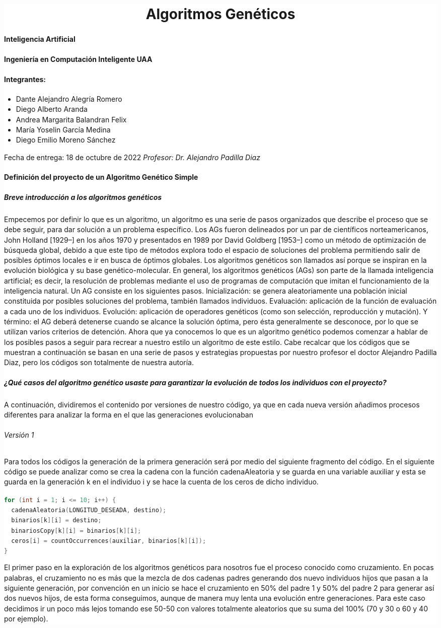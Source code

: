 <h1 align="center">Algoritmos Genéticos</h1>

#### Inteligencia Artificial
#### Ingeniería en Computación Inteligente UAA

#### Integrantes:
- Dante Alejandro Alegría Romero
- Diego Alberto Aranda
- Andrea Margarita Balandran Felix
- María Yoselin García Medina
- Diego Emilio Moreno Sánchez

Fecha de entrega: 18 de octubre de 2022
*Profesor: Dr. Alejandro Padilla Diaz*

#### Definición del proyecto de un Algoritmo Genético Simple
##### Breve introducción a los algoritmos genéticos
Empecemos por definir lo que es un algoritmo, un algoritmo es una serie de pasos organizados que describe el proceso que se debe seguir, para dar solución a un problema específico. 
Los AGs fueron delineados por un par de científicos norteamericanos, John Holland [1929–] en los años 1970 y presentados en 1989 por David Goldberg [1953–] como un método de optimización de búsqueda global, debido a que este tipo de métodos explora todo el espacio de soluciones del problema permitiendo salir de posibles óptimos locales e ir en busca de óptimos globales. 
Los algoritmos genéticos son llamados así porque se inspiran en la evolución biológica y su base genético-molecular. 
En general, los algoritmos genéticos (AGs) son parte de la llamada inteligencia artificial; es decir, la resolución de problemas mediante el uso de programas de computación que imitan el funcionamiento de la inteligencia natural. 
Un AG consiste en los siguientes pasos. Inicialización: se genera aleatoriamente una población inicial constituida por posibles soluciones del problema, también llamados individuos. Evaluación: aplicación de la función de evaluación a cada uno de los individuos. Evolución: aplicación de operadores genéticos (como son selección, reproducción y mutación). Y término: el AG deberá detenerse cuando se alcance la solución óptima, pero ésta generalmente se desconoce, por lo que se utilizan varios criterios de detención. 
Ahora que ya conocemos lo que es un algoritmo genético podemos comenzar a hablar de los posibles pasos a seguir para recrear a nuestro estilo un algoritmo de este estilo. Cabe recalcar que los códigos que se muestran a continuación se basan en una serie de pasos y estrategias propuestas por nuestro profesor el doctor Alejandro Padilla Diaz, pero los códigos son totalmente de nuestra autoría.
##### ¿Qué casos del algoritmo genético usaste para garantizar la evolución de todos los individuos con el proyecto?
A continuación, dividiremos el contenido por versiones de nuestro código, ya que en cada nueva versión añadimos procesos diferentes para analizar la forma en el que las generaciones evolucionaban
###### Versión 1
Para todos los códigos la generación de la primera generación será por medio del siguiente fragmento del código. En el siguiente código se puede analizar como se crea la cadena con la función cadenaAleatoria y se guarda en una variable auxiliar y esta se guarda en la generación k en el individuo i y se hace la cuenta de los ceros de dicho individuo.
```cpp
for (int i = 1; i <= 10; i++) {
  cadenaAleatoria(LONGITUD_DESEADA, destino);
  binarios[k][i] = destino;
  binariosCopy[k][i] = binarios[k][i];
  ceros[i] = countOccurrences(auxiliar, binarios[k][i]);
}
```
El primer paso en la exploración de los algoritmos genéticos para nosotros fue el proceso conocido como cruzamiento. En pocas palabras, el cruzamiento no es más que la mezcla de dos cadenas padres generando dos nuevo individuos hijos que pasan a la siguiente generación, por convención en un inicio se hace el cruzamiento en 50% del padre 1 y 50% del padre 2 para generar así dos nuevos hijos, de esta forma conseguimos, aunque de manera muy lenta una evolución entre generaciones. Para este caso decidimos ir un poco más lejos tomando ese 50-50 con valores totalmente aleatorios que su suma del 100% (70 y 30 o 60 y 40 por ejemplo).

[graficaCruzamiento]: public/graficaCruzamiento.png
[graficaMutacion]: public/graficaMutacion.png